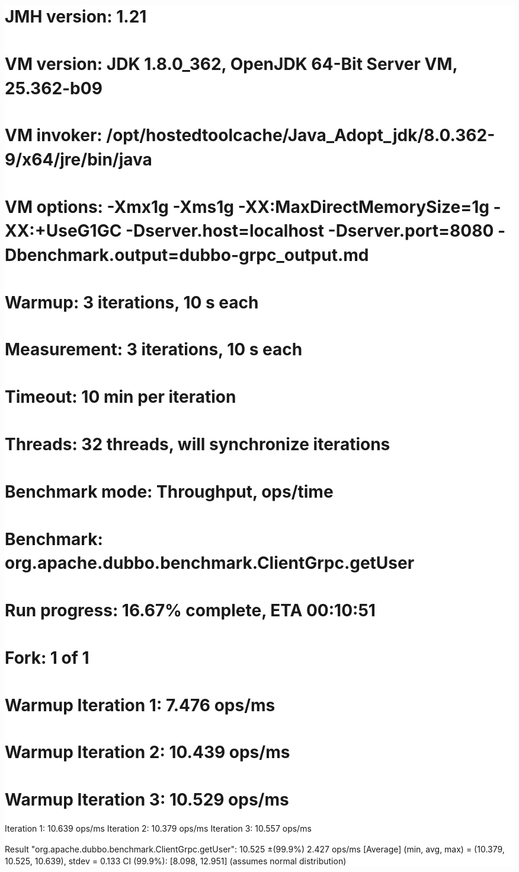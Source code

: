 
# JMH version: 1.21
# VM version: JDK 1.8.0_362, OpenJDK 64-Bit Server VM, 25.362-b09
# VM invoker: /opt/hostedtoolcache/Java_Adopt_jdk/8.0.362-9/x64/jre/bin/java
# VM options: -Xmx1g -Xms1g -XX:MaxDirectMemorySize=1g -XX:+UseG1GC -Dserver.host=localhost -Dserver.port=8080 -Dbenchmark.output=dubbo-grpc_output.md
# Warmup: 3 iterations, 10 s each
# Measurement: 3 iterations, 10 s each
# Timeout: 10 min per iteration
# Threads: 32 threads, will synchronize iterations
# Benchmark mode: Throughput, ops/time
# Benchmark: org.apache.dubbo.benchmark.ClientGrpc.getUser

# Run progress: 16.67% complete, ETA 00:10:51
# Fork: 1 of 1
# Warmup Iteration   1: 7.476 ops/ms
# Warmup Iteration   2: 10.439 ops/ms
# Warmup Iteration   3: 10.529 ops/ms
Iteration   1: 10.639 ops/ms
Iteration   2: 10.379 ops/ms
Iteration   3: 10.557 ops/ms


Result "org.apache.dubbo.benchmark.ClientGrpc.getUser":
  10.525 ±(99.9%) 2.427 ops/ms [Average]
  (min, avg, max) = (10.379, 10.525, 10.639), stdev = 0.133
  CI (99.9%): [8.098, 12.951] (assumes normal distribution)
